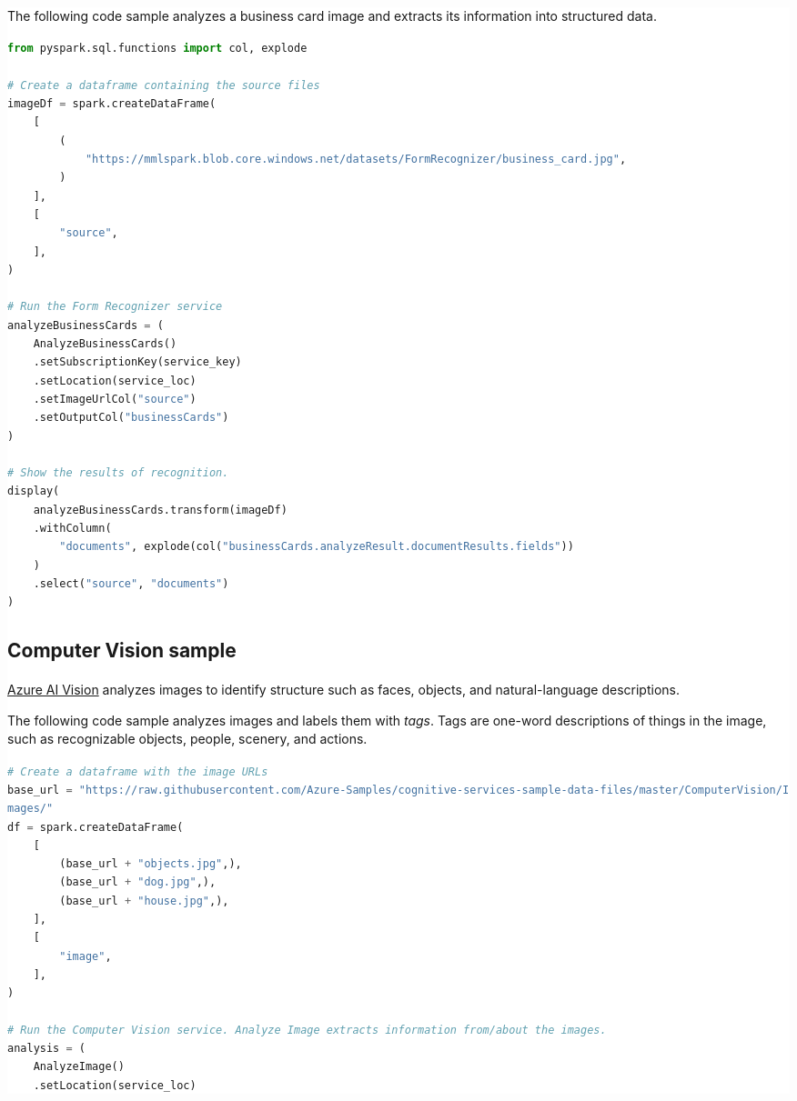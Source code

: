 The following code sample analyzes a business card image and extracts its information into structured data.

```python
from pyspark.sql.functions import col, explode

# Create a dataframe containing the source files
imageDf = spark.createDataFrame(
    [
        (
            "https://mmlspark.blob.core.windows.net/datasets/FormRecognizer/business_card.jpg",
        )
    ],
    [
        "source",
    ],
)

# Run the Form Recognizer service
analyzeBusinessCards = (
    AnalyzeBusinessCards()
    .setSubscriptionKey(service_key)
    .setLocation(service_loc)
    .setImageUrlCol("source")
    .setOutputCol("businessCards")
)

# Show the results of recognition.
display(
    analyzeBusinessCards.transform(imageDf)
    .withColumn(
        "documents", explode(col("businessCards.analyzeResult.documentResults.fields"))
    )
    .select("source", "documents")
)

```

## Computer Vision sample

[Azure AI Vision](https://azure.microsoft.com/products/ai-services/ai-vision/) analyzes images to identify structure such as faces, objects, and natural-language descriptions.

The following code sample analyzes images and labels them with *tags*. Tags are one-word descriptions of things in the image, such as recognizable objects, people, scenery, and actions.

```python
# Create a dataframe with the image URLs
base_url = "https://raw.githubusercontent.com/Azure-Samples/cognitive-services-sample-data-files/master/ComputerVision/Images/"
df = spark.createDataFrame(
    [
        (base_url + "objects.jpg",),
        (base_url + "dog.jpg",),
        (base_url + "house.jpg",),
    ],
    [
        "image",
    ],
)

# Run the Computer Vision service. Analyze Image extracts information from/about the images.
analysis = (
    AnalyzeImage()
    .setLocation(service_loc)
```